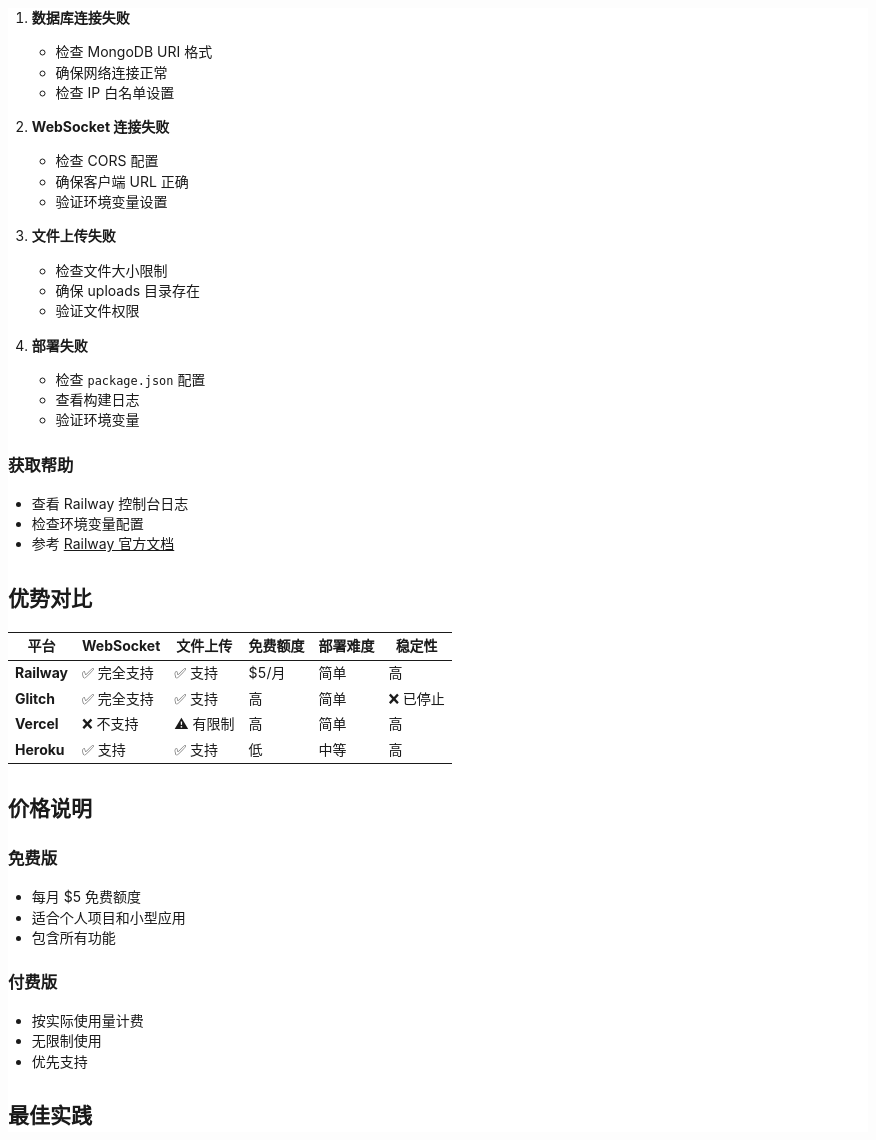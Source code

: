1. **数据库连接失败**
   - 检查 MongoDB URI 格式
   - 确保网络连接正常
   - 检查 IP 白名单设置

2. **WebSocket 连接失败**
   - 检查 CORS 配置
   - 确保客户端 URL 正确
   - 验证环境变量设置

3. **文件上传失败**
   - 检查文件大小限制
   - 确保 uploads 目录存在
   - 验证文件权限

4. **部署失败**
   - 检查 `package.json` 配置
   - 查看构建日志
   - 验证环境变量

### 获取帮助

- 查看 Railway 控制台日志
- 检查环境变量配置
- 参考 [Railway 官方文档](https://docs.railway.app)

## 优势对比

| 平台 | WebSocket | 文件上传 | 免费额度 | 部署难度 | 稳定性 |
|------|-----------|----------|----------|----------|--------|
| **Railway** | ✅ 完全支持 | ✅ 支持 | $5/月 | 简单 | 高 |
| **Glitch** | ✅ 完全支持 | ✅ 支持 | 高 | 简单 | ❌ 已停止 |
| **Vercel** | ❌ 不支持 | ⚠️ 有限制 | 高 | 简单 | 高 |
| **Heroku** | ✅ 支持 | ✅ 支持 | 低 | 中等 | 高 |

## 价格说明

### 免费版
- 每月 $5 免费额度
- 适合个人项目和小型应用
- 包含所有功能

### 付费版
- 按实际使用量计费
- 无限制使用
- 优先支持

## 最佳实践
